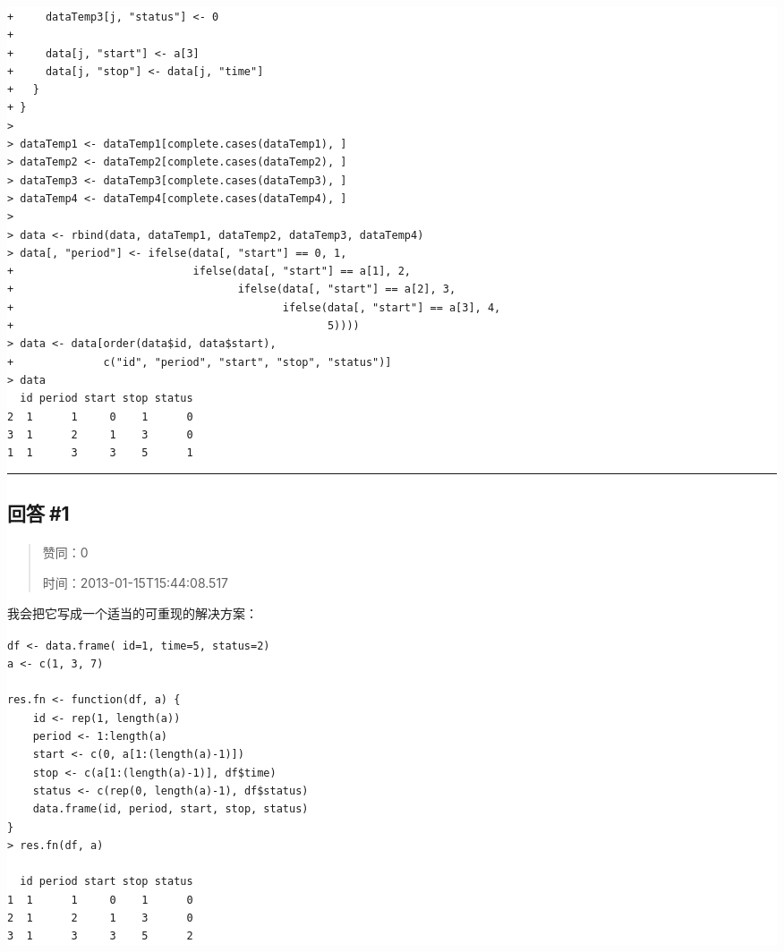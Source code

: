 ```
+     dataTemp3[j, "status"] <- 0
+     
+     data[j, "start"] <- a[3]
+     data[j, "stop"] <- data[j, "time"] 
+   }
+ }
> 
> dataTemp1 <- dataTemp1[complete.cases(dataTemp1), ]
> dataTemp2 <- dataTemp2[complete.cases(dataTemp2), ]
> dataTemp3 <- dataTemp3[complete.cases(dataTemp3), ]
> dataTemp4 <- dataTemp4[complete.cases(dataTemp4), ]
> 
> data <- rbind(data, dataTemp1, dataTemp2, dataTemp3, dataTemp4)
> data[, "period"] <- ifelse(data[, "start"] == 0, 1,
+                            ifelse(data[, "start"] == a[1], 2,
+                                   ifelse(data[, "start"] == a[2], 3,
+                                          ifelse(data[, "start"] == a[3], 4,
+                                                 5))))
> data <- data[order(data$id, data$start),
+              c("id", "period", "start", "stop", "status")]
> data
  id period start stop status
2  1      1     0    1      0
3  1      2     1    3      0
1  1      3     3    5      1 
```

* * *

## 回答 #1

> 赞同：0
> 
> 时间：2013-01-15T15:44:08.517

我会把它写成一个适当的可重现的解决方案：

```
df <- data.frame( id=1, time=5, status=2)
a <- c(1, 3, 7)

res.fn <- function(df, a) {
    id <- rep(1, length(a))
    period <- 1:length(a)
    start <- c(0, a[1:(length(a)-1)])
    stop <- c(a[1:(length(a)-1)], df$time)
    status <- c(rep(0, length(a)-1), df$status)
    data.frame(id, period, start, stop, status)
}
> res.fn(df, a)

  id period start stop status
1  1      1     0    1      0
2  1      2     1    3      0
3  1      3     3    5      2 
```
